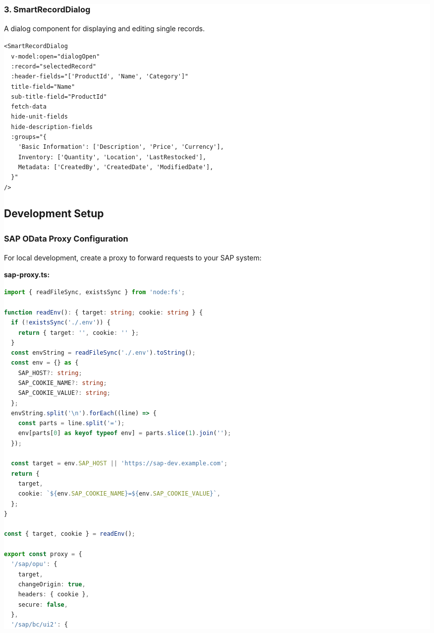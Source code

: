 ### 3. SmartRecordDialog

A dialog component for displaying and editing single records.

```vue
<SmartRecordDialog
  v-model:open="dialogOpen"
  :record="selectedRecord"
  :header-fields="['ProductId', 'Name', 'Category']"
  title-field="Name"
  sub-title-field="ProductId"
  fetch-data
  hide-unit-fields
  hide-description-fields
  :groups="{
    'Basic Information': ['Description', 'Price', 'Currency'],
    Inventory: ['Quantity', 'Location', 'LastRestocked'],
    Metadata: ['CreatedBy', 'CreatedDate', 'ModifiedDate'],
  }"
/>
```

## Development Setup

### SAP OData Proxy Configuration

For local development, create a proxy to forward requests to your SAP system:

**sap-proxy.ts:**

```typescript
import { readFileSync, existsSync } from 'node:fs';

function readEnv(): { target: string; cookie: string } {
  if (!existsSync('./.env')) {
    return { target: '', cookie: '' };
  }
  const envString = readFileSync('./.env').toString();
  const env = {} as {
    SAP_HOST?: string;
    SAP_COOKIE_NAME?: string;
    SAP_COOKIE_VALUE?: string;
  };
  envString.split('\n').forEach((line) => {
    const parts = line.split('=');
    env[parts[0] as keyof typeof env] = parts.slice(1).join('');
  });

  const target = env.SAP_HOST || 'https://sap-dev.example.com';
  return {
    target,
    cookie: `${env.SAP_COOKIE_NAME}=${env.SAP_COOKIE_VALUE}`,
  };
}

const { target, cookie } = readEnv();

export const proxy = {
  '/sap/opu': {
    target,
    changeOrigin: true,
    headers: { cookie },
    secure: false,
  },
  '/sap/bc/ui2': {
```
